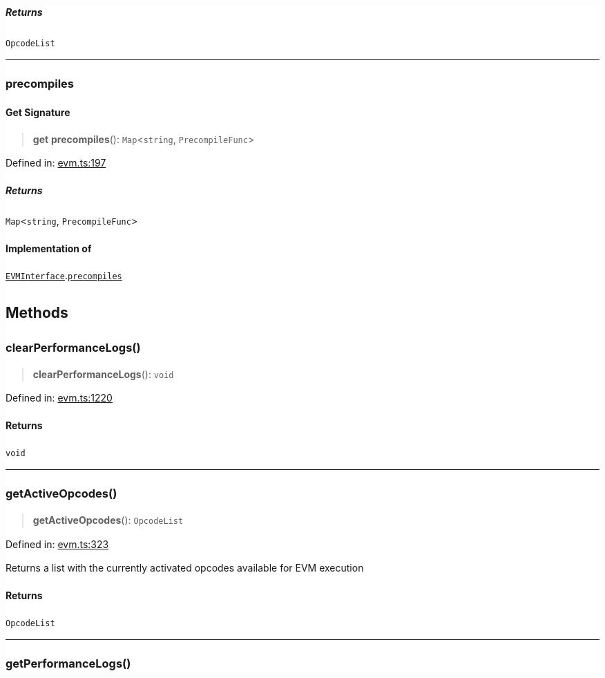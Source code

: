 ##### Returns

`OpcodeList`

***

### precompiles

#### Get Signature

> **get** **precompiles**(): `Map`\<`string`, `PrecompileFunc`\>

Defined in: [evm.ts:197](https://github.com/ethereumjs/ethereumjs-monorepo/blob/master/packages/evm/src/evm.ts#L197)

##### Returns

`Map`\<`string`, `PrecompileFunc`\>

#### Implementation of

[`EVMInterface`](../interfaces/EVMInterface.md).[`precompiles`](../interfaces/EVMInterface.md#precompiles)

## Methods

### clearPerformanceLogs()

> **clearPerformanceLogs**(): `void`

Defined in: [evm.ts:1220](https://github.com/ethereumjs/ethereumjs-monorepo/blob/master/packages/evm/src/evm.ts#L1220)

#### Returns

`void`

***

### getActiveOpcodes()

> **getActiveOpcodes**(): `OpcodeList`

Defined in: [evm.ts:323](https://github.com/ethereumjs/ethereumjs-monorepo/blob/master/packages/evm/src/evm.ts#L323)

Returns a list with the currently activated opcodes
available for EVM execution

#### Returns

`OpcodeList`

***

### getPerformanceLogs()
